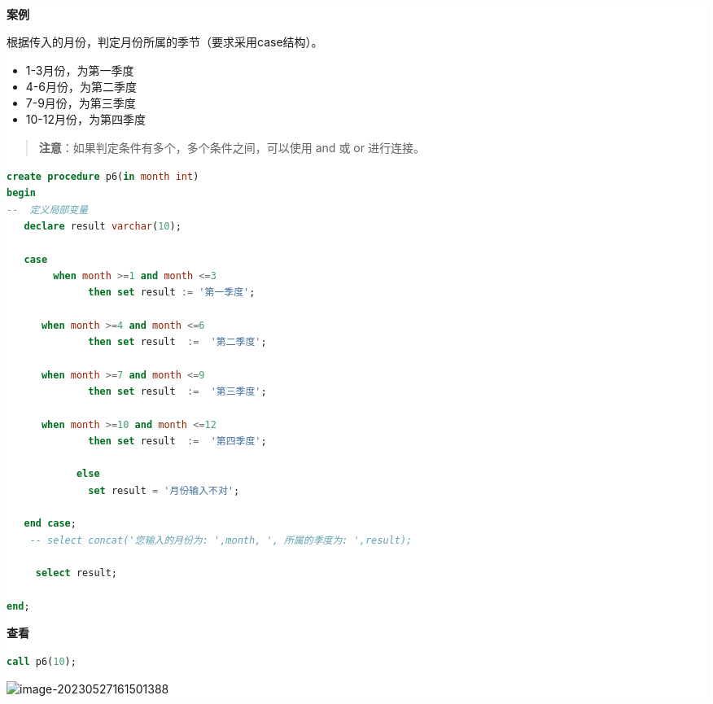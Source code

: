 



**案例**

根据传入的月份，判定月份所属的季节（要求采用case结构）。

*  1-3月份，为第一季度
*  4-6月份，为第二季度
*  7-9月份，为第三季度
*  10-12月份，为第四季度



>  **注意**：如果判定条件有多个，多个条件之间，可以使用 and 或 or 进行连接。



```sql
create procedure p6(in month int)
begin
--  定义局部变量
   declare result varchar(10);

   case 
	    when month >=1 and month <=3
			  then set result := '第一季度';
				
      when month >=4 and month <=6
			  then set result  :=  '第二季度';
				
      when month >=7 and month <=9
			  then set result  :=  '第三季度';
				
      when month >=10 and month <=12 
			  then set result  :=  '第四季度';
			
			else
			  set result = '月份输入不对';
   
   end case;
    -- select concat('您输入的月份为: ',month, ', 所属的季度为: ',result);

	 select result;
	 
end;
```





**查看**

```sql
call p6(10);
```

![image-20230527161501388](https://picture-typora-zhangjingqi.oss-cn-beijing.aliyuncs.com/image-20230527161501388.png)
